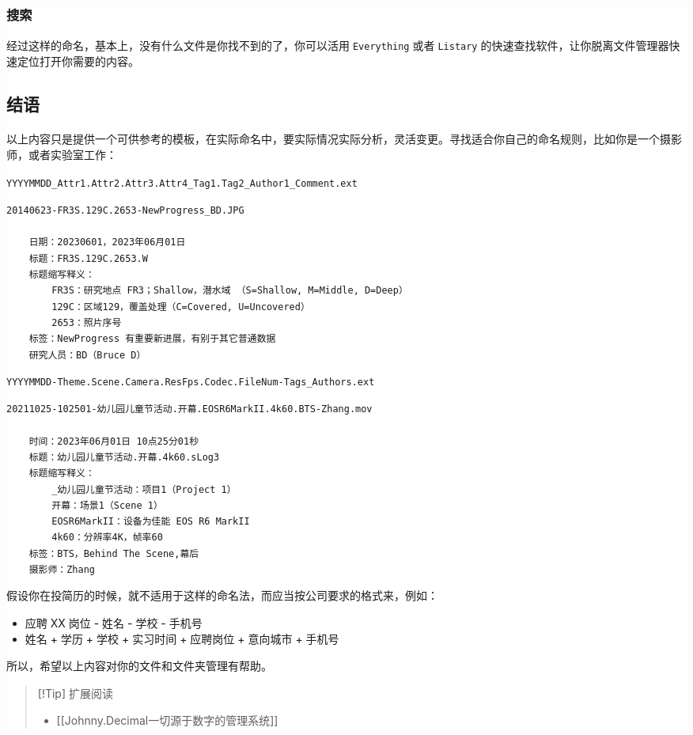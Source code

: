 ### 搜索

经过这样的命名，基本上，没有什么文件是你找不到的了，你可以活用 `Everything` 或者 `Listary` 的快速查找软件，让你脱离文件管理器快速定位打开你需要的内容。 

## 结语

以上内容只是提供一个可供参考的模板，在实际命名中，要实际情况实际分析，灵活变更。寻找适合你自己的命名规则，比如你是一个摄影师，或者实验室工作：

```实验素材
YYYYMMDD_Attr1.Attr2.Attr3.Attr4_Tag1.Tag2_Author1_Comment.ext
```

```实验素材
20140623-FR3S.129C.2653-NewProgress_BD.JPG

    日期：20230601，2023年06月01日
    标题：FR3S.129C.2653.W
    标题缩写释义：
        FR3S：研究地点 FR3；Shallow，潜水域 （S=Shallow, M=Middle, D=Deep）
        129C：区域129，覆盖处理（C=Covered, U=Uncovered）
        2653：照片序号
    标签：NewProgress 有重要新进展，有别于其它普通数据
    研究人员：BD（Bruce D）
```

```影像素材
YYYYMMDD-Theme.Scene.Camera.ResFps.Codec.FileNum-Tags_Authors.ext
```

```影像素材
20211025-102501-幼儿园儿童节活动.开幕.EOSR6MarkII.4k60.BTS-Zhang.mov

    时间：2023年06月01日 10点25分01秒
    标题：幼儿园儿童节活动.开幕.4k60.sLog3
    标题缩写释义：
        _幼儿园儿童节活动：项目1（Project 1）
        开幕：场景1（Scene 1）
        EOSR6MarkII：设备为佳能 EOS R6 MarkII
        4k60：分辨率4K，帧率60
    标签：BTS，Behind The Scene,幕后
    摄影师：Zhang
```

假设你在投简历的时候，就不适用于这样的命名法，而应当按公司要求的格式来，例如：

- 应聘 XX 岗位 - 姓名 - 学校 - 手机号
- 姓名 + 学历 + 学校 + 实习时间 + 应聘岗位 + 意向城市 + 手机号

所以，希望以上内容对你的文件和文件夹管理有帮助。

>[!Tip] 扩展阅读
>- [[Johnny.Decimal一切源于数字的管理系统]]